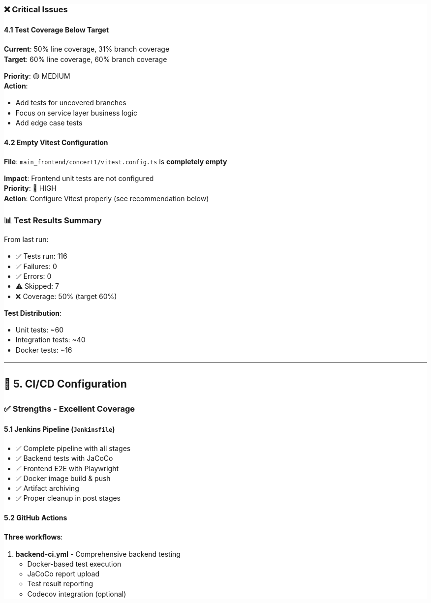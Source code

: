 ### ❌ **Critical Issues**

#### 4.1 Test Coverage Below Target
**Current**: 50% line coverage, 31% branch coverage  
**Target**: 60% line coverage, 60% branch coverage

**Priority**: 🟡 MEDIUM  
**Action**: 
- Add tests for uncovered branches
- Focus on service layer business logic
- Add edge case tests

#### 4.2 Empty Vitest Configuration
**File**: `main_frontend/concert1/vitest.config.ts` is **completely empty**

**Impact**: Frontend unit tests are not configured  
**Priority**: 🔴 HIGH  
**Action**: Configure Vitest properly (see recommendation below)

### 📊 **Test Results Summary**

From last run:
- ✅ Tests run: 116
- ✅ Failures: 0
- ✅ Errors: 0
- ⚠️ Skipped: 7
- ❌ Coverage: 50% (target 60%)

**Test Distribution**:
- Unit tests: ~60
- Integration tests: ~40
- Docker tests: ~16

---

## 🔄 5. CI/CD Configuration

### ✅ **Strengths - Excellent Coverage**

#### 5.1 Jenkins Pipeline (`Jenkinsfile`)
- ✅ Complete pipeline with all stages
- ✅ Backend tests with JaCoCo
- ✅ Frontend E2E with Playwright
- ✅ Docker image build & push
- ✅ Artifact archiving
- ✅ Proper cleanup in post stages

#### 5.2 GitHub Actions
**Three workflows**:
1. **backend-ci.yml** - Comprehensive backend testing
   - Docker-based test execution
   - JaCoCo report upload
   - Test result reporting
   - Codecov integration (optional)
   